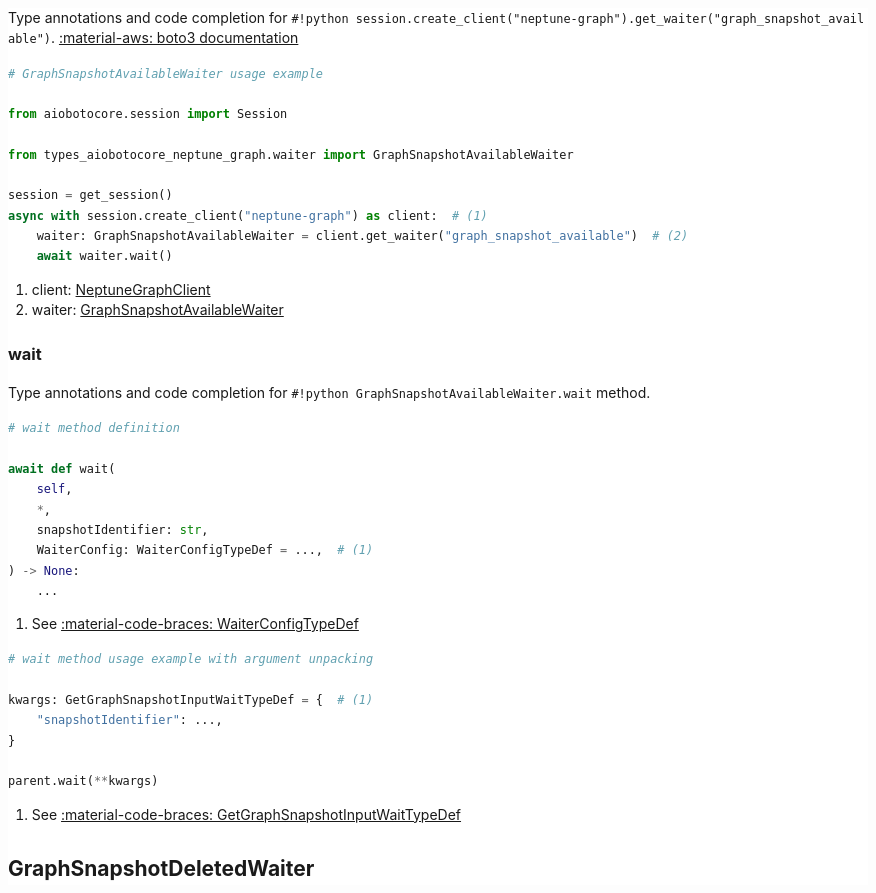 Type annotations and code completion for `#!python session.create_client("neptune-graph").get_waiter("graph_snapshot_available")`.
[:material-aws: boto3 documentation](https://boto3.amazonaws.com/v1/documentation/api/latest/reference/services/neptune-graph/waiter/GraphSnapshotAvailable.html#NeptuneGraph.Waiter.GraphSnapshotAvailable)

```python
# GraphSnapshotAvailableWaiter usage example

from aiobotocore.session import Session

from types_aiobotocore_neptune_graph.waiter import GraphSnapshotAvailableWaiter

session = get_session()
async with session.create_client("neptune-graph") as client:  # (1)
    waiter: GraphSnapshotAvailableWaiter = client.get_waiter("graph_snapshot_available")  # (2)
    await waiter.wait()
```

1. client: [NeptuneGraphClient](./client.md)
2. waiter: [GraphSnapshotAvailableWaiter](./waiters.md#graphsnapshotavailablewaiter)


### wait

Type annotations and code completion for `#!python GraphSnapshotAvailableWaiter.wait` method.

```python
# wait method definition

await def wait(
    self,
    *,
    snapshotIdentifier: str,
    WaiterConfig: WaiterConfigTypeDef = ...,  # (1)
) -> None:
    ...
```

1. See [:material-code-braces: WaiterConfigTypeDef](./type_defs.md#waiterconfigtypedef) 


```python
# wait method usage example with argument unpacking

kwargs: GetGraphSnapshotInputWaitTypeDef = {  # (1)
    "snapshotIdentifier": ...,
}

parent.wait(**kwargs)
```

1. See [:material-code-braces: GetGraphSnapshotInputWaitTypeDef](./type_defs.md#getgraphsnapshotinputwaittypedef) 
## GraphSnapshotDeletedWaiter
